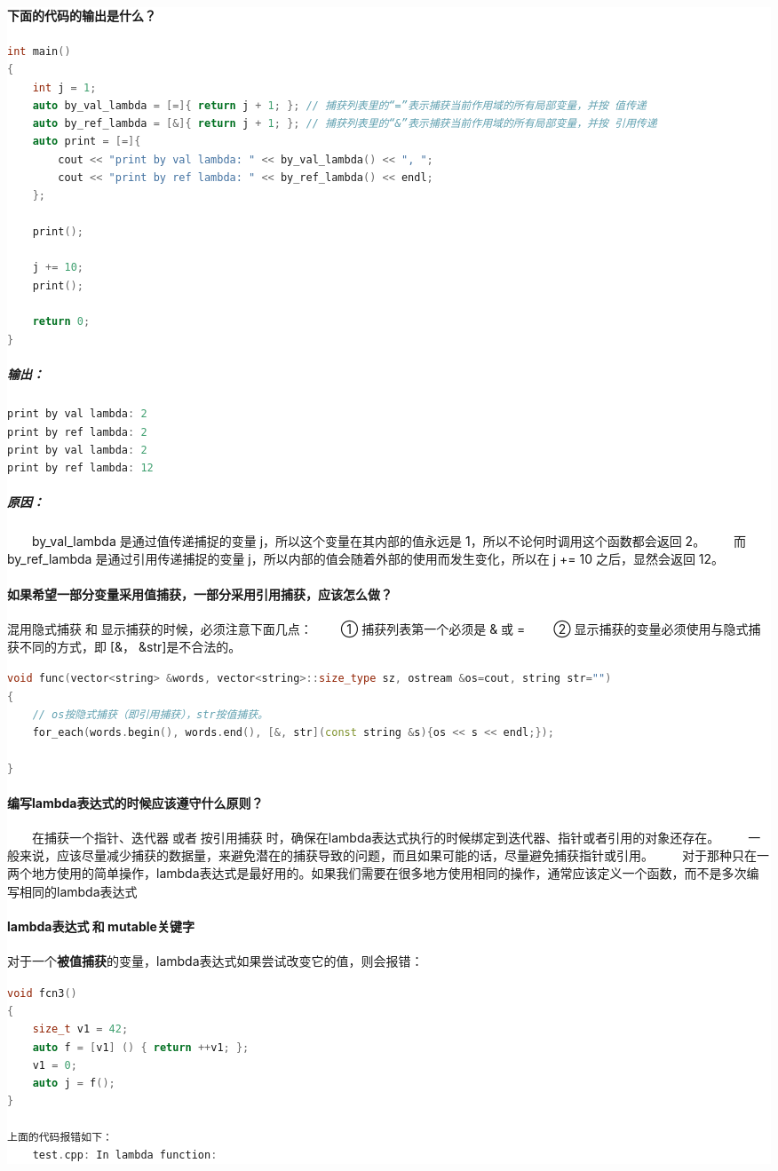 ```cpp
```

#### 下面的代码的输出是什么？
```cpp
int main()
{
    int j = 1;
    auto by_val_lambda = [=]{ return j + 1; }; // 捕获列表里的“=”表示捕获当前作用域的所有局部变量，并按 值传递
    auto by_ref_lambda = [&]{ return j + 1; }; // 捕获列表里的“&”表示捕获当前作用域的所有局部变量，并按 引用传递
    auto print = [=]{
        cout << "print by val lambda: " << by_val_lambda() << ", ";
        cout << "print by ref lambda: " << by_ref_lambda() << endl;
    };

    print();

    j += 10; 
    print();

    return 0;
}
```
##### 输出：
```cpp
print by val lambda: 2
print by ref lambda: 2
print by val lambda: 2
print by ref lambda: 12
```
##### 原因：
&emsp;&emsp;by_val_lambda 是通过值传递捕捉的变量 j，所以这个变量在其内部的值永远是 1，所以不论何时调用这个函数都会返回 2。
&emsp;&emsp;而 by_ref_lambda 是通过引用传递捕捉的变量 j，所以内部的值会随着外部的使用而发生变化，所以在 j += 10 之后，显然会返回 12。

#### 如果希望一部分变量采用值捕获，一部分采用引用捕获，应该怎么做？
混用隐式捕获 和 显示捕获的时候，必须注意下面几点：
&emsp;&emsp;① 捕获列表第一个必须是 & 或 =
&emsp;&emsp;② 显示捕获的变量必须使用与隐式捕获不同的方式，即 [&， &str]是不合法的。
```cpp
void func(vector<string> &words, vector<string>::size_type sz, ostream &os=cout, string str="")
{
    // os按隐式捕获（即引用捕获），str按值捕获。
    for_each(words.begin(), words.end(), [&, str](const string &s){os << s << endl;});

}
```

#### 编写lambda表达式的时候应该遵守什么原则？
&emsp;&emsp;在捕获一个指针、迭代器 或者 按引用捕获 时，确保在lambda表达式执行的时候绑定到迭代器、指针或者引用的对象还存在。
&emsp;&emsp;一般来说，应该尽量减少捕获的数据量，来避免潜在的捕获导致的问题，而且如果可能的话，尽量避免捕获指针或引用。
&emsp;&emsp;对于那种只在一两个地方使用的简单操作，lambda表达式是最好用的。如果我们需要在很多地方使用相同的操作，通常应该定义一个函数，而不是多次编写相同的lambda表达式

#### lambda表达式 和 mutable关键字
对于一个**被值捕获**的变量，lambda表达式如果尝试改变它的值，则会报错：
```cpp
void fcn3()
{
    size_t v1 = 42; 
    auto f = [v1] () { return ++v1; };
    v1 = 0;
    auto j = f(); 
}

上面的代码报错如下：
    test.cpp: In lambda function:
```